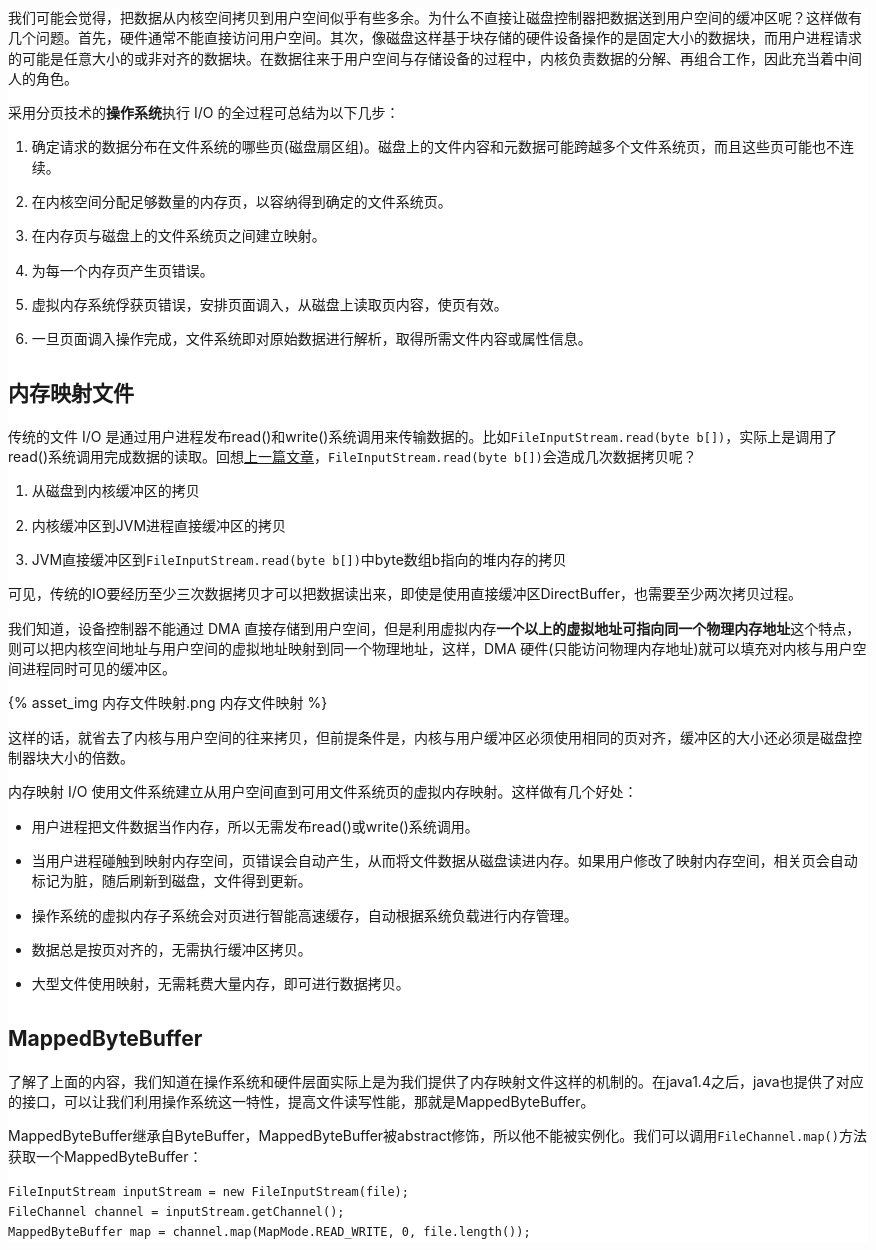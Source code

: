 我们可能会觉得，把数据从内核空间拷贝到用户空间似乎有些多余。为什么不直接让磁盘控制器把数据送到用户空间的缓冲区呢？这样做有几个问题。首先，硬件通常不能直接访问用户空间。其次，像磁盘这样基于块存储的硬件设备操作的是固定大小的数据块，而用户进程请求的可能是任意大小的或非对齐的数据块。在数据往来于用户空间与存储设备的过程中，内核负责数据的分解、再组合工作，因此充当着中间人的角色。

采用分页技术的**操作系统**执行 I/O 的全过程可总结为以下几步：

1. 确定请求的数据分布在文件系统的哪些页(磁盘扇区组)。磁盘上的文件内容和元数据可能跨越多个文件系统页，而且这些页可能也不连续。

2. 在内核空间分配足够数量的内存页，以容纳得到确定的文件系统页。

3. 在内存页与磁盘上的文件系统页之间建立映射。

4. 为每一个内存页产生页错误。

5. 虚拟内存系统俘获页错误，安排页面调入，从磁盘上读取页内容，使页有效。

6. 一旦页面调入操作完成，文件系统即对原始数据进行解析，取得所需文件内容或属性信息。

## 内存映射文件

传统的文件 I/O 是通过用户进程发布read()和write()系统调用来传输数据的。比如`FileInputStream.read(byte b[])`，实际上是调用了read()系统调用完成数据的读取。回想[上一篇文章](http://yukai.space/2017/06/28/java-NIO-Buffer/)，`FileInputStream.read(byte b[])`会造成几次数据拷贝呢？

1. 从磁盘到内核缓冲区的拷贝

2. 内核缓冲区到JVM进程直接缓冲区的拷贝

3. JVM直接缓冲区到`FileInputStream.read(byte b[])`中byte数组b指向的堆内存的拷贝

可见，传统的IO要经历至少三次数据拷贝才可以把数据读出来，即使是使用直接缓冲区DirectBuffer，也需要至少两次拷贝过程。

我们知道，设备控制器不能通过 DMA 直接存储到用户空间，但是利用虚拟内存**一个以上的虚拟地址可指向同一个物理内存地址**这个特点，则可以把内核空间地址与用户空间的虚拟地址映射到同一个物理地址，这样，DMA 硬件(只能访问物理内存地址)就可以填充对内核与用户空间进程同时可见的缓冲区。

{% asset_img 内存文件映射.png 内存文件映射 %}

这样的话，就省去了内核与用户空间的往来拷贝，但前提条件是，内核与用户缓冲区必须使用相同的页对齐，缓冲区的大小还必须是磁盘控制器块大小的倍数。

内存映射 I/O 使用文件系统建立从用户空间直到可用文件系统页的虚拟内存映射。这样做有几个好处：

- 用户进程把文件数据当作内存，所以无需发布read()或write()系统调用。

- 当用户进程碰触到映射内存空间，页错误会自动产生，从而将文件数据从磁盘读进内存。如果用户修改了映射内存空间，相关页会自动标记为脏，随后刷新到磁盘，文件得到更新。

- 操作系统的虚拟内存子系统会对页进行智能高速缓存，自动根据系统负载进行内存管理。

- 数据总是按页对齐的，无需执行缓冲区拷贝。

- 大型文件使用映射，无需耗费大量内存，即可进行数据拷贝。

## MappedByteBuffer

了解了上面的内容，我们知道在操作系统和硬件层面实际上是为我们提供了内存映射文件这样的机制的。在java1.4之后，java也提供了对应的接口，可以让我们利用操作系统这一特性，提高文件读写性能，那就是MappedByteBuffer。

MappedByteBuffer继承自ByteBuffer，MappedByteBuffer被abstract修饰，所以他不能被实例化。我们可以调用`FileChannel.map()`方法获取一个MappedByteBuffer：

```
FileInputStream inputStream = new FileInputStream(file);
FileChannel channel = inputStream.getChannel();
MappedByteBuffer map = channel.map(MapMode.READ_WRITE, 0, file.length());
```
